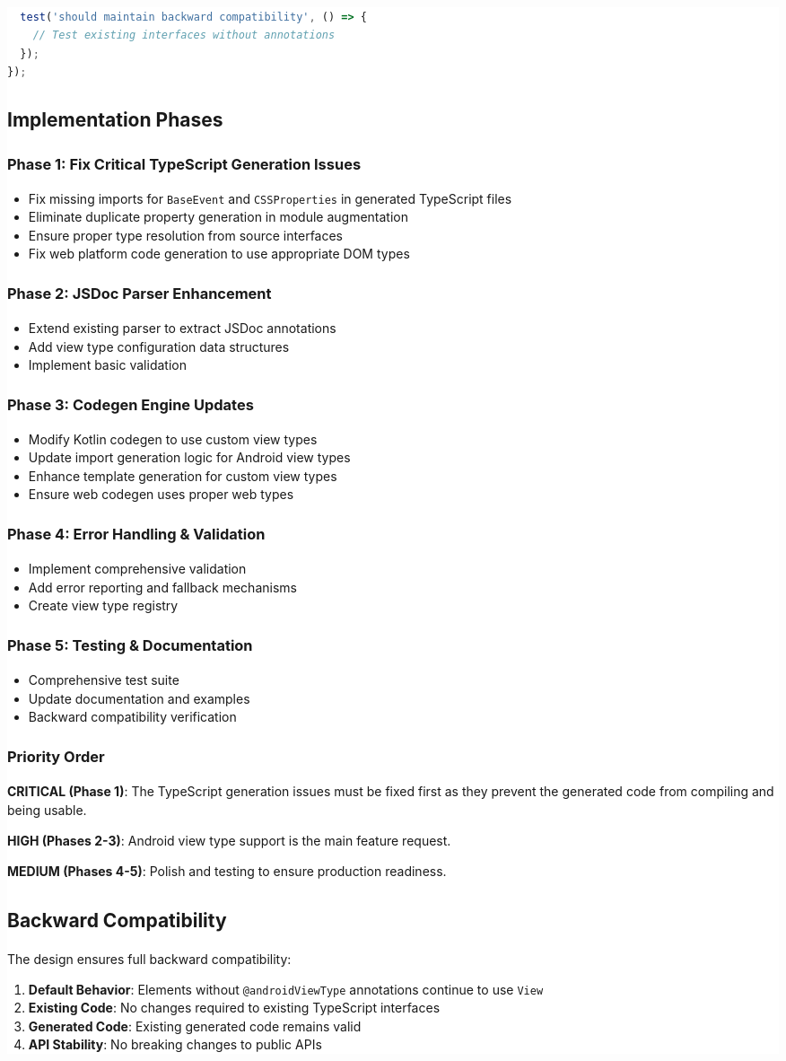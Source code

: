 ```typescript
  test('should maintain backward compatibility', () => {
    // Test existing interfaces without annotations
  });
});
```

## Implementation Phases

### Phase 1: Fix Critical TypeScript Generation Issues
- Fix missing imports for `BaseEvent` and `CSSProperties` in generated TypeScript files
- Eliminate duplicate property generation in module augmentation
- Ensure proper type resolution from source interfaces
- Fix web platform code generation to use appropriate DOM types

### Phase 2: JSDoc Parser Enhancement
- Extend existing parser to extract JSDoc annotations
- Add view type configuration data structures
- Implement basic validation

### Phase 3: Codegen Engine Updates
- Modify Kotlin codegen to use custom view types
- Update import generation logic for Android view types
- Enhance template generation for custom view types
- Ensure web codegen uses proper web types

### Phase 4: Error Handling & Validation
- Implement comprehensive validation
- Add error reporting and fallback mechanisms
- Create view type registry

### Phase 5: Testing & Documentation
- Comprehensive test suite
- Update documentation and examples
- Backward compatibility verification

### Priority Order

**CRITICAL (Phase 1)**: The TypeScript generation issues must be fixed first as they prevent the generated code from compiling and being usable.

**HIGH (Phases 2-3)**: Android view type support is the main feature request.

**MEDIUM (Phases 4-5)**: Polish and testing to ensure production readiness.

## Backward Compatibility

The design ensures full backward compatibility:

1. **Default Behavior**: Elements without `@androidViewType` annotations continue to use `View`
2. **Existing Code**: No changes required to existing TypeScript interfaces
3. **Generated Code**: Existing generated code remains valid
4. **API Stability**: No breaking changes to public APIs